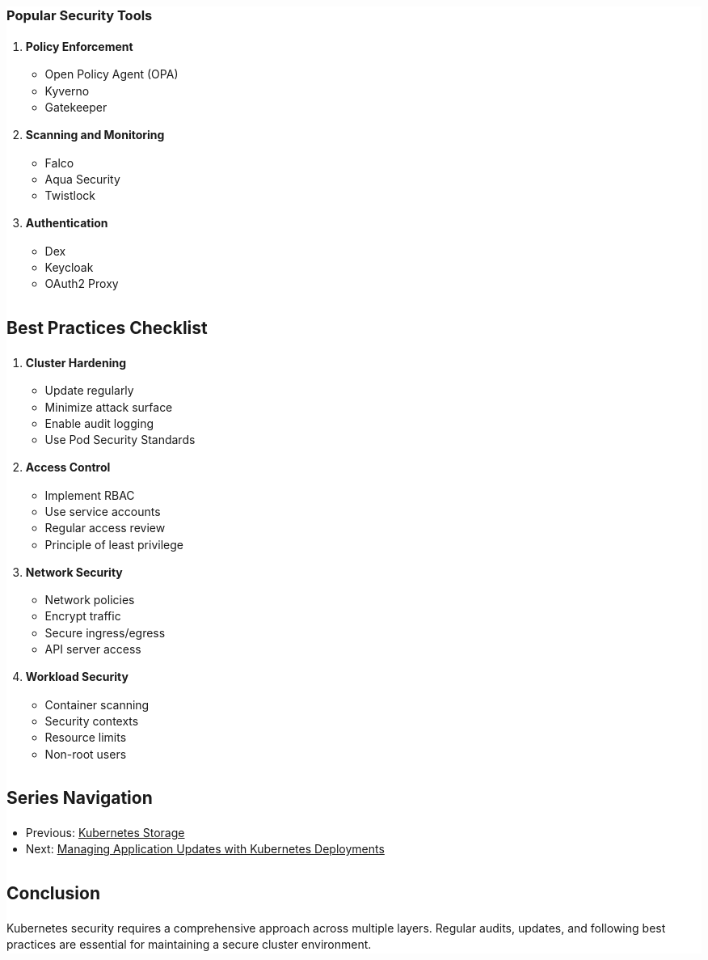 ### Popular Security Tools

1. **Policy Enforcement**
   - Open Policy Agent (OPA)
   - Kyverno
   - Gatekeeper

2. **Scanning and Monitoring**
   - Falco
   - Aqua Security
   - Twistlock

3. **Authentication**
   - Dex
   - Keycloak
   - OAuth2 Proxy

## Best Practices Checklist

1. **Cluster Hardening**
   - Update regularly
   - Minimize attack surface
   - Enable audit logging
   - Use Pod Security Standards

2. **Access Control**
   - Implement RBAC
   - Use service accounts
   - Regular access review
   - Principle of least privilege

3. **Network Security**
   - Network policies
   - Encrypt traffic
   - Secure ingress/egress
   - API server access

4. **Workload Security**
   - Container scanning
   - Security contexts
   - Resource limits
   - Non-root users

## Series Navigation
- Previous: [Kubernetes Storage](/posts/kubernetes/k8s-storage)
- Next: [Managing Application Updates with Kubernetes Deployments](/posts/kubernetes/k8s-deployments)

## Conclusion

Kubernetes security requires a comprehensive approach across multiple layers. Regular audits, updates, and following best practices are essential for maintaining a secure cluster environment.
